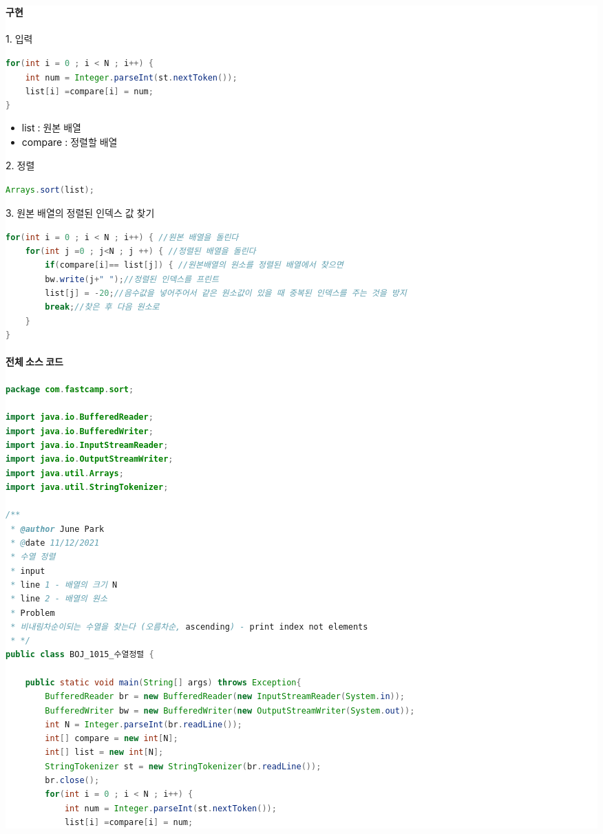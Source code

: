 #### 구현

1\. 입력

```java
for(int i = 0 ; i < N ; i++) {
	int num = Integer.parseInt(st.nextToken());
	list[i] =compare[i] = num;
}
```

-   list : 원본 배열
-   compare : 정렬할 배열

2\. 정렬

```java
Arrays.sort(list);
```

3\. 원본 배열의 정렬된 인덱스 값 찾기

```java
for(int i = 0 ; i < N ; i++) { //원본 배열을 돌린다
	for(int j =0 ; j<N ; j ++) { //정렬된 배열을 돌린다
		if(compare[i]== list[j]) { //원본배열의 원소를 정렬된 배열에서 찾으면
		bw.write(j+" ");//정렬된 인덱스를 프린트
		list[j] = -20;//음수값을 넣어주어서 같은 원소값이 있을 때 중복된 인덱스를 주는 것을 방지
		break;//찾은 후 다음 원소로 
	}
}
```

#### 전체 소스 코드

```java
package com.fastcamp.sort;

import java.io.BufferedReader;
import java.io.BufferedWriter;
import java.io.InputStreamReader;
import java.io.OutputStreamWriter;
import java.util.Arrays;
import java.util.StringTokenizer;

/**
 * @author June Park
 * @date 11/12/2021
 * 수열 정렬
 * input
 * line 1 - 배열의 크기 N
 * line 2 - 배열의 원소
 * Problem 
 * 비내림차순이되는 수열을 찾는다 (오름차순, ascending) - print index not elements
 * */
public class BOJ_1015_수열정렬 {

	public static void main(String[] args) throws Exception{
		BufferedReader br = new BufferedReader(new InputStreamReader(System.in));
		BufferedWriter bw = new BufferedWriter(new OutputStreamWriter(System.out));
		int N = Integer.parseInt(br.readLine());
		int[] compare = new int[N];
		int[] list = new int[N];
		StringTokenizer st = new StringTokenizer(br.readLine());
		br.close();
		for(int i = 0 ; i < N ; i++) {
			int num = Integer.parseInt(st.nextToken());
			list[i] =compare[i] = num;
```
